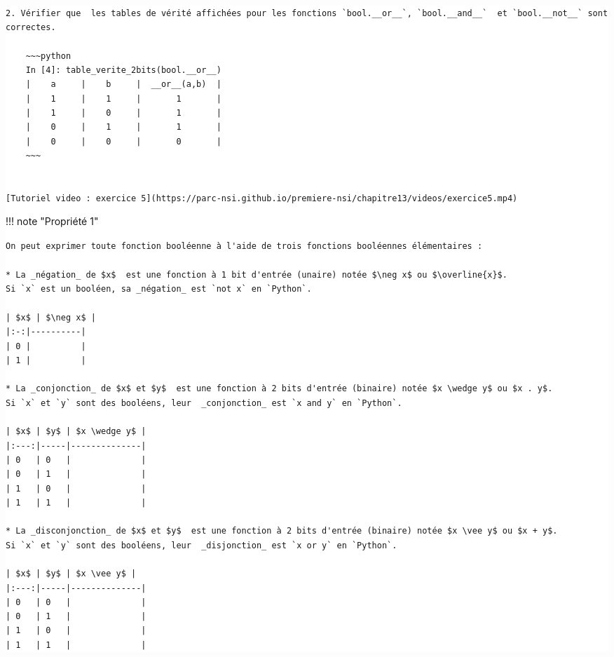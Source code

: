     2. Vérifier que  les tables de vérité affichées pour les fonctions `bool.__or__`, `bool.__and__`  et `bool.__not__` sont correctes.

        ~~~python
        In [4]: table_verite_2bits(bool.__or__)                                                                                                                                           
        |    a     |    b     |  __or__(a,b)  |
        |    1     |    1     |       1       |
        |    1     |    0     |       1       |
        |    0     |    1     |       1       |
        |    0     |    0     |       0       |
        ~~~


    [Tutoriel video : exercice 5](https://parc-nsi.github.io/premiere-nsi/chapitre13/videos/exercice5.mp4)

!!! note "Propriété 1"

    On peut exprimer toute fonction booléenne à l'aide de trois fonctions booléennes élémentaires :

    * La _négation_ de $x$  est une fonction à 1 bit d'entrée (unaire) notée $\neg x$ ou $\overline{x}$.  
    Si `x` est un booléen, sa _négation_ est `not x` en `Python`. 
      
    | $x$ | $\neg x$ |
    |:-:|----------|
    | 0 |          |
    | 1 |          |

    * La _conjonction_ de $x$ et $y$  est une fonction à 2 bits d'entrée (binaire) notée $x \wedge y$ ou $x . y$.  
    Si `x` et `y` sont des booléens, leur  _conjonction_ est `x and y` en `Python`.

    | $x$ | $y$ | $x \wedge y$ |
    |:---:|-----|--------------|
    | 0   | 0   |              |
    | 0   | 1   |              |
    | 1   | 0   |              |
    | 1   | 1   |              |

    * La _disconjonction_ de $x$ et $y$  est une fonction à 2 bits d'entrée (binaire) notée $x \vee y$ ou $x + y$.  
    Si `x` et `y` sont des booléens, leur  _disjonction_ est `x or y` en `Python`.

    | $x$ | $y$ | $x \vee y$ |
    |:---:|-----|--------------|
    | 0   | 0   |              |
    | 0   | 1   |              |    
    | 1   | 0   |              |   
    | 1   | 1   |              |
